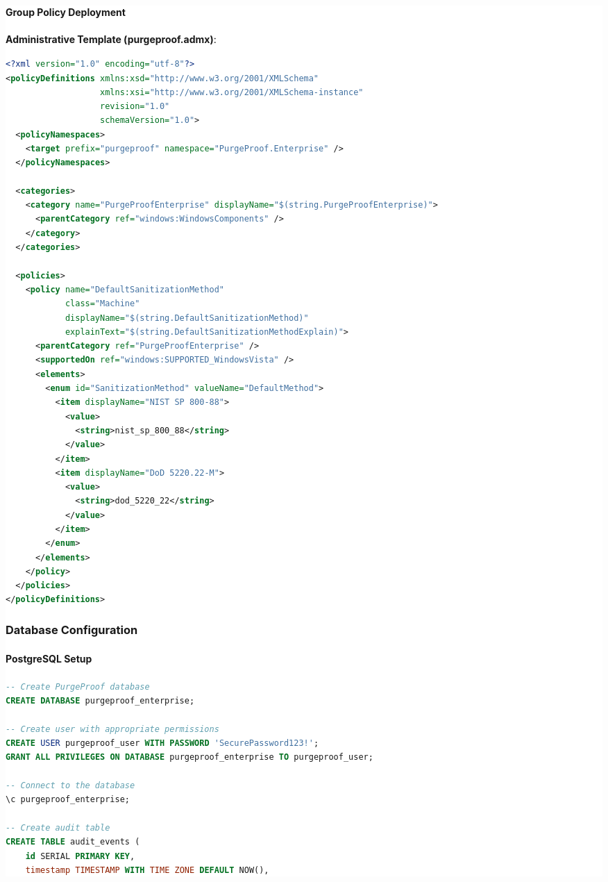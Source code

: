 #### Group Policy Deployment

**Administrative Template (purgeproof.admx)**:

```xml
<?xml version="1.0" encoding="utf-8"?>
<policyDefinitions xmlns:xsd="http://www.w3.org/2001/XMLSchema" 
                   xmlns:xsi="http://www.w3.org/2001/XMLSchema-instance" 
                   revision="1.0" 
                   schemaVersion="1.0">
  <policyNamespaces>
    <target prefix="purgeproof" namespace="PurgeProof.Enterprise" />
  </policyNamespaces>
  
  <categories>
    <category name="PurgeProofEnterprise" displayName="$(string.PurgeProofEnterprise)">
      <parentCategory ref="windows:WindowsComponents" />
    </category>
  </categories>
  
  <policies>
    <policy name="DefaultSanitizationMethod" 
            class="Machine" 
            displayName="$(string.DefaultSanitizationMethod)" 
            explainText="$(string.DefaultSanitizationMethodExplain)">
      <parentCategory ref="PurgeProofEnterprise" />
      <supportedOn ref="windows:SUPPORTED_WindowsVista" />
      <elements>
        <enum id="SanitizationMethod" valueName="DefaultMethod">
          <item displayName="NIST SP 800-88">
            <value>
              <string>nist_sp_800_88</string>
            </value>
          </item>
          <item displayName="DoD 5220.22-M">
            <value>
              <string>dod_5220_22</string>
            </value>
          </item>
        </enum>
      </elements>
    </policy>
  </policies>
</policyDefinitions>
```

### Database Configuration

#### PostgreSQL Setup

```sql
-- Create PurgeProof database
CREATE DATABASE purgeproof_enterprise;

-- Create user with appropriate permissions
CREATE USER purgeproof_user WITH PASSWORD 'SecurePassword123!';
GRANT ALL PRIVILEGES ON DATABASE purgeproof_enterprise TO purgeproof_user;

-- Connect to the database
\c purgeproof_enterprise;

-- Create audit table
CREATE TABLE audit_events (
    id SERIAL PRIMARY KEY,
    timestamp TIMESTAMP WITH TIME ZONE DEFAULT NOW(),
```